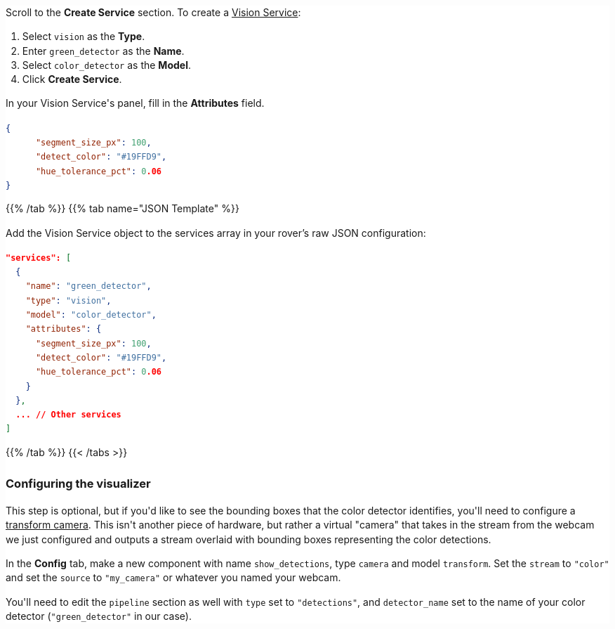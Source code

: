 Scroll to the **Create Service** section.
To create a [Vision Service](/services/vision/):

1. Select `vision` as the **Type**.
2. Enter `green_detector` as the **Name**.
3. Select `color_detector` as the **Model**.
4. Click **Create Service**.

In your Vision Service's panel, fill in the **Attributes** field.

``` json {class="line-numbers linkable-line-numbers"}
{
      "segment_size_px": 100,
      "detect_color": "#19FFD9",
      "hue_tolerance_pct": 0.06
}
```

{{% /tab %}}
{{% tab name="JSON Template" %}}

Add the Vision Service object to the services array in your rover’s raw JSON configuration:

``` json {class="line-numbers linkable-line-numbers"}
"services": [
  {
    "name": "green_detector",
    "type": "vision",
    "model": "color_detector",
    "attributes": {
      "segment_size_px": 100,
      "detect_color": "#19FFD9",
      "hue_tolerance_pct": 0.06
    }
  },
  ... // Other services
]
```

{{% /tab %}}
{{< /tabs >}}

### Configuring the visualizer

This step is optional, but if you'd like to see the bounding boxes that the color detector identifies, you'll need to configure a [transform camera](/components/camera/transform/).
This isn't another piece of hardware, but rather a virtual "camera" that takes in the stream from the webcam we just configured and outputs a stream overlaid with bounding boxes representing the color detections.

In the **Config** tab, make a new component with name `show_detections`, type `camera` and model `transform`.
Set the `stream` to `"color"` and set the `source` to `"my_camera"` or whatever you named your webcam.

You'll need to edit the `pipeline` section as well with `type` set to `"detections"`, and `detector_name` set to the name of your color detector (`"green_detector"` in our case).
